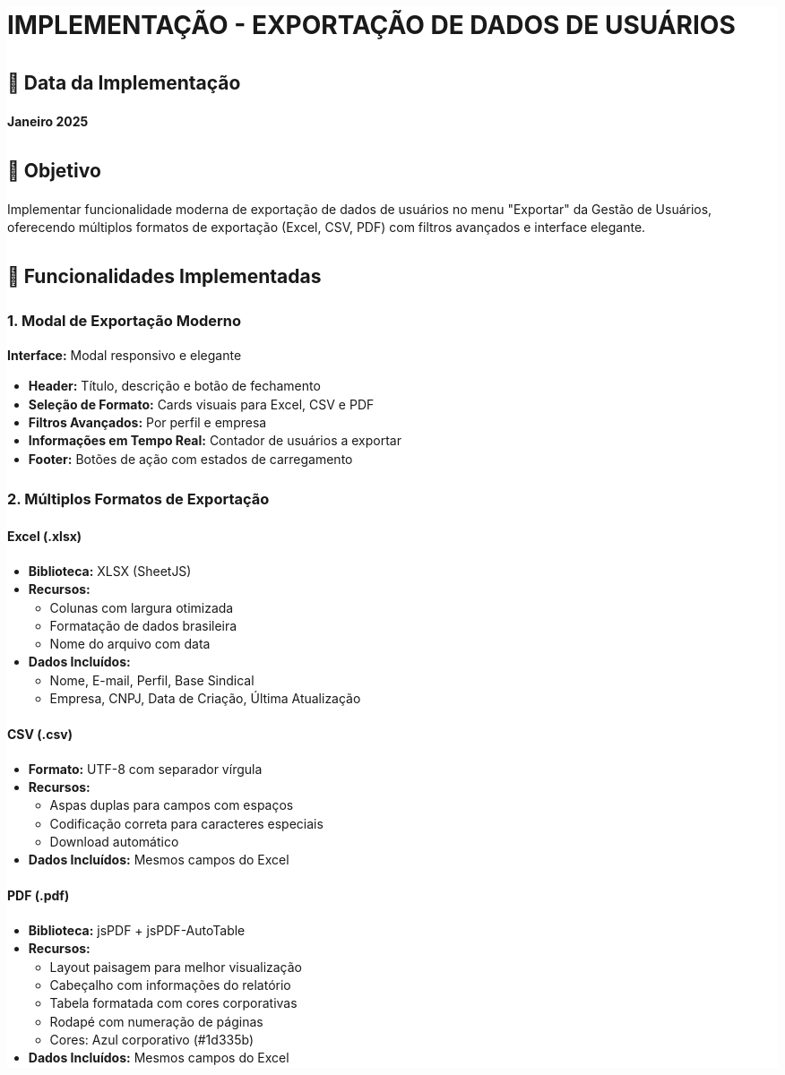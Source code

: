 # IMPLEMENTAÇÃO - EXPORTAÇÃO DE DADOS DE USUÁRIOS

## 📅 Data da Implementação
**Janeiro 2025**

## 🎯 Objetivo
Implementar funcionalidade moderna de exportação de dados de usuários no menu "Exportar" da Gestão de Usuários, oferecendo múltiplos formatos de exportação (Excel, CSV, PDF) com filtros avançados e interface elegante.

## 🔧 Funcionalidades Implementadas

### **1. Modal de Exportação Moderno**
**Interface:** Modal responsivo e elegante
- **Header:** Título, descrição e botão de fechamento
- **Seleção de Formato:** Cards visuais para Excel, CSV e PDF
- **Filtros Avançados:** Por perfil e empresa
- **Informações em Tempo Real:** Contador de usuários a exportar
- **Footer:** Botões de ação com estados de carregamento

### **2. Múltiplos Formatos de Exportação**

#### **Excel (.xlsx)**
- **Biblioteca:** XLSX (SheetJS)
- **Recursos:** 
  - Colunas com largura otimizada
  - Formatação de dados brasileira
  - Nome do arquivo com data
- **Dados Incluídos:**
  - Nome, E-mail, Perfil, Base Sindical
  - Empresa, CNPJ, Data de Criação, Última Atualização

#### **CSV (.csv)**
- **Formato:** UTF-8 com separador vírgula
- **Recursos:**
  - Aspas duplas para campos com espaços
  - Codificação correta para caracteres especiais
  - Download automático
- **Dados Incluídos:** Mesmos campos do Excel

#### **PDF (.pdf)**
- **Biblioteca:** jsPDF + jsPDF-AutoTable
- **Recursos:**
  - Layout paisagem para melhor visualização
  - Cabeçalho com informações do relatório
  - Tabela formatada com cores corporativas
  - Rodapé com numeração de páginas
  - Cores: Azul corporativo (#1d335b)
- **Dados Incluídos:** Mesmos campos do Excel

